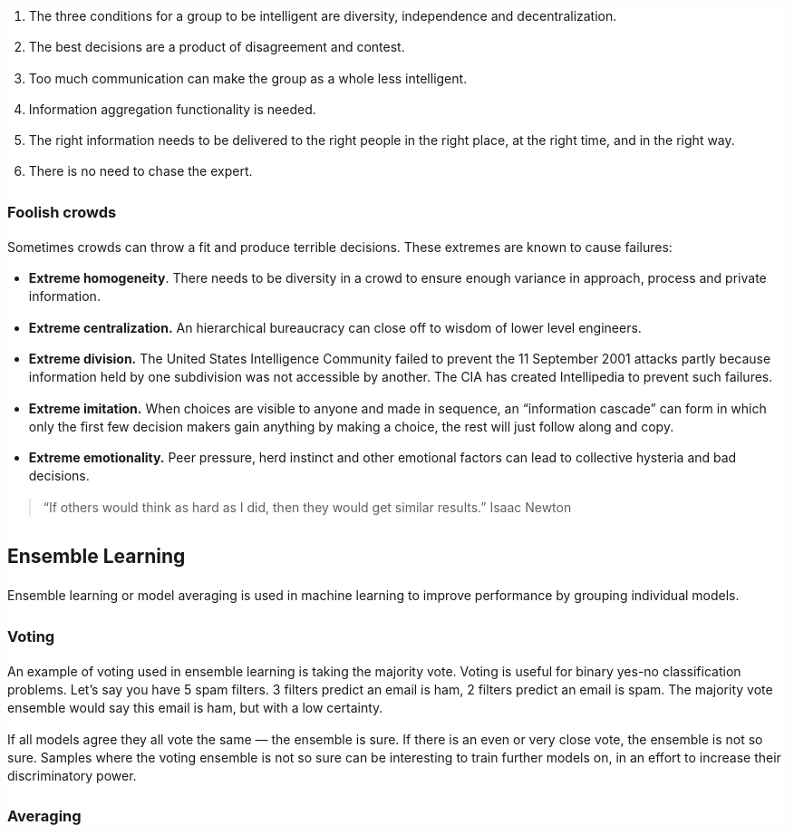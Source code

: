 1. The three conditions for a group to be intelligent are diversity, independence and decentralization.

1. The best decisions are a product of disagreement and contest.

1. Too much communication can make the group as a whole less intelligent.

1. Information aggregation functionality is needed.

1. The right information needs to be delivered to the right people in the right place, at the right time, and in the right way.

1. There is no need to chase the expert.


### Foolish crowds

Sometimes crowds can throw a fit and produce terrible decisions. These extremes are known to cause failures:

- **Extreme homogeneity**. There needs to be diversity in a crowd to ensure enough variance in approach, process and private information.

- **Extreme centralization.** An hierarchical bureaucracy can close off to wisdom of lower level engineers.

- **Extreme division.** The United States Intelligence Community failed to prevent the 11 September 2001 attacks partly because information held by one subdivision was not accessible by another. The CIA has created Intellipedia to prevent such failures.

- **Extreme imitation.** When choices are visible to anyone and made in sequence, an “information cascade” can form in which only the first few decision makers gain anything by making a choice, the rest will just follow along and copy.

- **Extreme emotionality.** Peer pressure, herd instinct and other emotional factors can lead to collective hysteria and bad decisions.


> “If others would think as hard as I did, then they would get similar results.” Isaac Newton

## Ensemble Learning

Ensemble learning or model averaging is used in machine learning to improve performance by grouping individual models.

### Voting

An example of voting used in ensemble learning is taking the majority vote. Voting is useful for binary yes-no classification problems. Let’s say you have 5 spam filters. 3 filters predict an email is ham, 2 filters predict an email is spam. The majority vote ensemble would say this email is ham, but with a low certainty.

If all models agree they all vote the same — the ensemble is sure. If there is an even or very close vote, the ensemble is not so sure. Samples where the voting ensemble is not so sure can be interesting to train further models on, in an effort to increase their discriminatory power.

### Averaging
